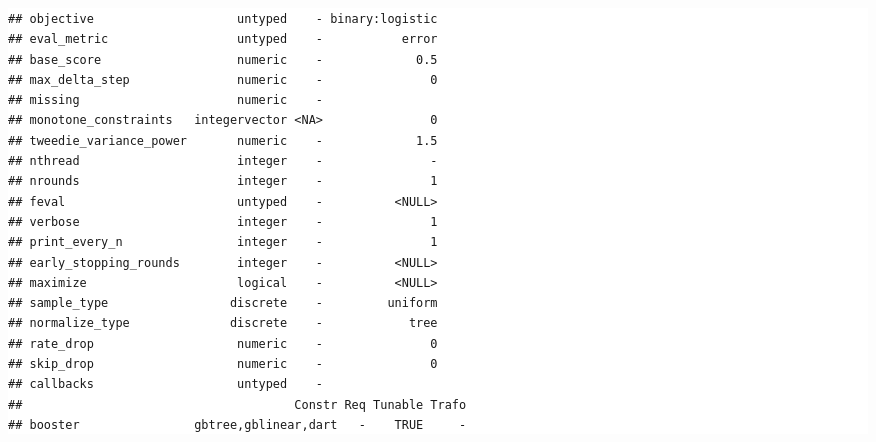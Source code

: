    ## objective                    untyped    - binary:logistic
    ## eval_metric                  untyped    -           error
    ## base_score                   numeric    -             0.5
    ## max_delta_step               numeric    -               0
    ## missing                      numeric    -                
    ## monotone_constraints   integervector <NA>               0
    ## tweedie_variance_power       numeric    -             1.5
    ## nthread                      integer    -               -
    ## nrounds                      integer    -               1
    ## feval                        untyped    -          <NULL>
    ## verbose                      integer    -               1
    ## print_every_n                integer    -               1
    ## early_stopping_rounds        integer    -          <NULL>
    ## maximize                     logical    -          <NULL>
    ## sample_type                 discrete    -         uniform
    ## normalize_type              discrete    -            tree
    ## rate_drop                    numeric    -               0
    ## skip_drop                    numeric    -               0
    ## callbacks                    untyped    -                
    ##                                      Constr Req Tunable Trafo
    ## booster                gbtree,gblinear,dart   -    TRUE     -